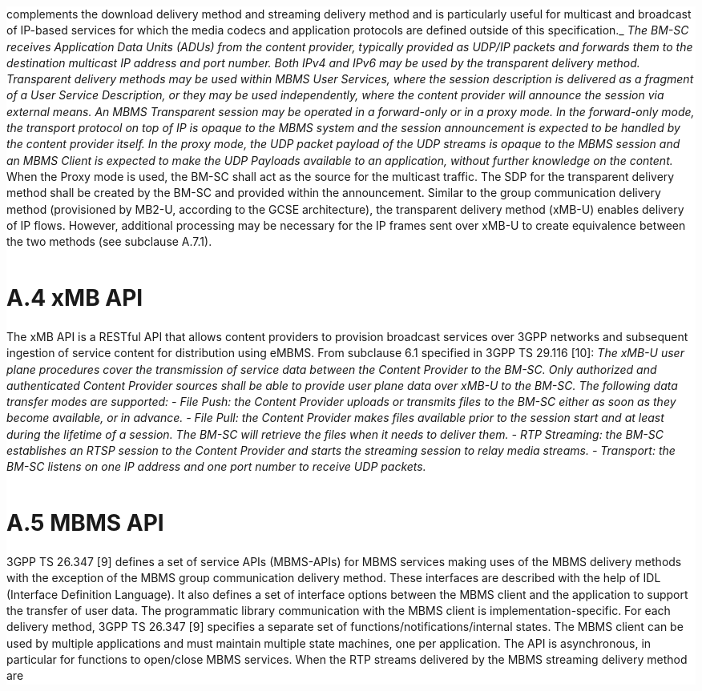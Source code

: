 complements the download delivery method and streaming delivery method and is
particularly useful for multicast and broadcast of IP-based services for which
the media codecs and application protocols are defined outside of this
specification._
_The BM-SC receives Application Data Units (ADUs) from the content provider,
typically provided as UDP/IP packets and forwards them to the destination
multicast IP address and port number. Both IPv4 and IPv6 may be used by the
transparent delivery method._
_Transparent delivery methods may be used within MBMS User Services, where the
session description is delivered as a fragment of a User Service Description,
or they may be used independently, where the content provider will announce
the session via external means._
_An MBMS Transparent session may be operated in a forward-only or in a proxy
mode. In the forward-only mode, the transport protocol on top of IP is opaque
to the MBMS system and the session announcement is expected to be handled by
the content provider itself. In the proxy mode, the UDP packet payload of the
UDP streams is opaque to the MBMS session and an MBMS Client is expected to
make the UDP Payloads available to an application, without further knowledge
on the content._
When the Proxy mode is used, the BM-SC shall act as the source for the
multicast traffic. The SDP for the transparent delivery method shall be
created by the BM-SC and provided within the announcement.
Similar to the group communication delivery method (provisioned by MB2-U,
according to the GCSE architecture), the transparent delivery method (xMB-U)
enables delivery of IP flows. However, additional processing may be necessary
for the IP frames sent over xMB-U to create equivalence between the two
methods (see subclause A.7.1).
# A.4 xMB API
The xMB API is a RESTful API that allows content providers to provision
broadcast services over 3GPP networks and subsequent ingestion of service
content for distribution using eMBMS.
From subclause 6.1 specified in 3GPP TS 29.116 [10]:
_The xMB-U user plane procedures cover the transmission of service data
between the Content Provider to the BM-SC. Only authorized and authenticated
Content Provider sources shall be able to provide user plane data over xMB-U
to the BM-SC. The following data transfer modes are supported:_
_\- File Push: the Content Provider uploads or transmits files to the BM-SC
either as soon as they become available, or in advance._
_\- File Pull: the Content Provider makes files available prior to the session
start and at least during the lifetime of a session. The BM-SC will retrieve
the files when it needs to deliver them._
_\- RTP Streaming: the BM-SC establishes an RTSP session to the Content
Provider and starts the streaming session to relay media streams._
_\- Transport: the BM-SC listens on one IP address and one port number to
receive UDP packets._
# A.5 MBMS API
3GPP TS 26.347 [9] defines a set of service APIs (MBMS-APIs) for MBMS services
making uses of the MBMS delivery methods with the exception of the MBMS group
communication delivery method. These interfaces are described with the help of
IDL (Interface Definition Language). It also defines a set of interface
options between the MBMS client and the application to support the transfer of
user data. The programmatic library communication with the MBMS client is
implementation-specific.
For each delivery method, 3GPP TS 26.347 [9] specifies a separate set of
functions/notifications/internal states. The MBMS client can be used by
multiple applications and must maintain multiple state machines, one per
application.
The API is asynchronous, in particular for functions to open/close MBMS
services.
When the RTP streams delivered by the MBMS streaming delivery method are